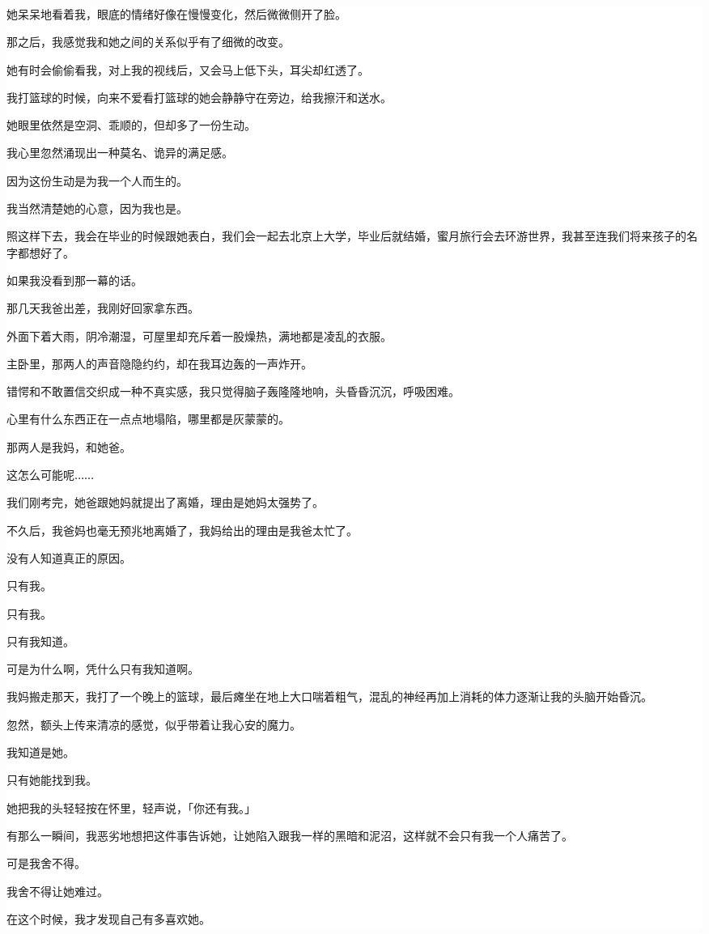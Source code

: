 她呆呆地看着我，眼底的情绪好像在慢慢变化，然后微微侧开了脸。

那之后，我感觉我和她之间的关系似乎有了细微的改变。

她有时会偷偷看我，对上我的视线后，又会马上低下头，耳尖却红透了。

我打篮球的时候，向来不爱看打篮球的她会静静守在旁边，给我擦汗和送水。

她眼里依然是空洞、乖顺的，但却多了一份生动。

我心里忽然涌现出一种莫名、诡异的满足感。

因为这份生动是为我一个人而生的。

我当然清楚她的心意，因为我也是。

照这样下去，我会在毕业的时候跟她表白，我们会一起去北京上大学，毕业后就结婚，蜜月旅行会去环游世界，我甚至连我们将来孩子的名字都想好了。

如果我没看到那一幕的话。

那几天我爸出差，我刚好回家拿东西。

外面下着大雨，阴冷潮湿，可屋里却充斥着一股燥热，满地都是凌乱的衣服。

主卧里，那两人的声音隐隐约约，却在我耳边轰的一声炸开。

错愕和不敢置信交织成一种不真实感，我只觉得脑子轰隆隆地响，头昏昏沉沉，呼吸困难。

心里有什么东西正在一点点地塌陷，哪里都是灰蒙蒙的。

那两人是我妈，和她爸。

这怎么可能呢……

我们刚考完，她爸跟她妈就提出了离婚，理由是她妈太强势了。

不久后，我爸妈也毫无预兆地离婚了，我妈给出的理由是我爸太忙了。

没有人知道真正的原因。

只有我。

只有我。

只有我知道。

可是为什么啊，凭什么只有我知道啊。

我妈搬走那天，我打了一个晚上的篮球，最后瘫坐在地上大口喘着粗气，混乱的神经再加上消耗的体力逐渐让我的头脑开始昏沉。

忽然，额头上传来清凉的感觉，似乎带着让我心安的魔力。

我知道是她。

只有她能找到我。

她把我的头轻轻按在怀里，轻声说，「你还有我。」

有那么一瞬间，我恶劣地想把这件事告诉她，让她陷入跟我一样的黑暗和泥沼，这样就不会只有我一个人痛苦了。

可是我舍不得。

我舍不得让她难过。

在这个时候，我才发现自己有多喜欢她。
